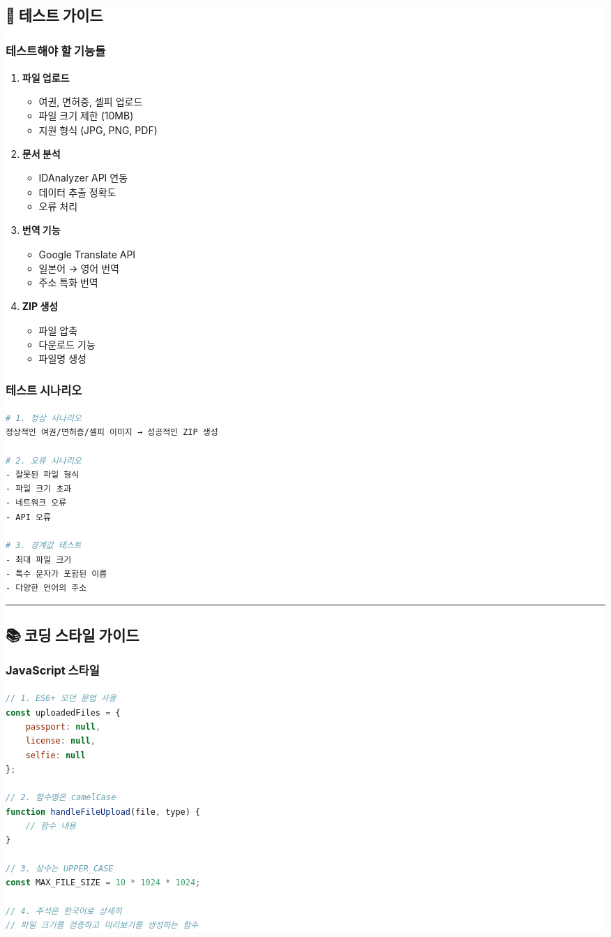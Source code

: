 
## 🧪 **테스트 가이드**

### **테스트해야 할 기능들**
1. **파일 업로드**
   - 여권, 면허증, 셀피 업로드
   - 파일 크기 제한 (10MB)
   - 지원 형식 (JPG, PNG, PDF)

2. **문서 분석**
   - IDAnalyzer API 연동
   - 데이터 추출 정확도
   - 오류 처리

3. **번역 기능**
   - Google Translate API
   - 일본어 → 영어 번역
   - 주소 특화 번역

4. **ZIP 생성**
   - 파일 압축
   - 다운로드 기능
   - 파일명 생성

### **테스트 시나리오**
```bash
# 1. 정상 시나리오
정상적인 여권/면허증/셀피 이미지 → 성공적인 ZIP 생성

# 2. 오류 시나리오
- 잘못된 파일 형식
- 파일 크기 초과
- 네트워크 오류
- API 오류

# 3. 경계값 테스트
- 최대 파일 크기
- 특수 문자가 포함된 이름
- 다양한 언어의 주소
```

---

## 📚 **코딩 스타일 가이드**

### **JavaScript 스타일**
```javascript
// 1. ES6+ 모던 문법 사용
const uploadedFiles = {
    passport: null,
    license: null,
    selfie: null
};

// 2. 함수명은 camelCase
function handleFileUpload(file, type) {
    // 함수 내용
}

// 3. 상수는 UPPER_CASE
const MAX_FILE_SIZE = 10 * 1024 * 1024;

// 4. 주석은 한국어로 상세히
// 파일 크기를 검증하고 미리보기를 생성하는 함수
```